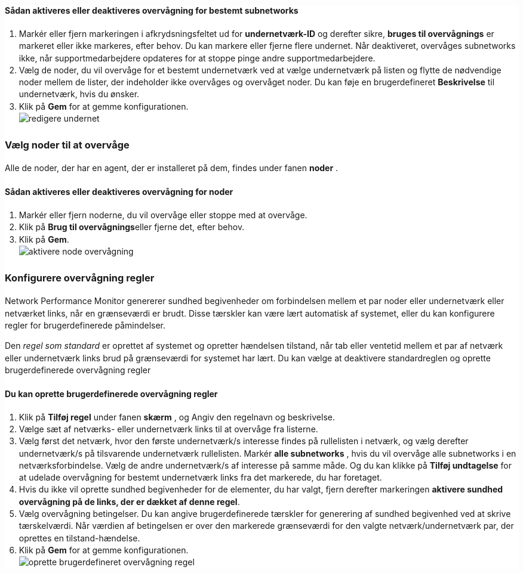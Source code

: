 #### <a name="to-enable-or-disable-monitoring-for-particular-subnetworks"></a>Sådan aktiveres eller deaktiveres overvågning for bestemt subnetworks

1. Markér eller fjern markeringen i afkrydsningsfeltet ud for **undernetværk-ID** og derefter sikre, **bruges til overvågnings** er markeret eller ikke markeres, efter behov. Du kan markere eller fjerne flere undernet. Når deaktiveret, overvåges subnetworks ikke, når supportmedarbejdere opdateres for at stoppe pinge andre supportmedarbejdere.
2. Vælg de noder, du vil overvåge for et bestemt undernetværk ved at vælge undernetværk på listen og flytte de nødvendige noder mellem de lister, der indeholder ikke overvåges og overvåget noder.
Du kan føje en brugerdefineret **Beskrivelse** til undernetværk, hvis du ønsker.
3. Klik på **Gem** for at gemme konfigurationen.  
  ![redigere undernet](./media/log-analytics-network-performance-monitor/npm-edit-subnet.png)

### <a name="choose-nodes-to-monitor"></a>Vælg noder til at overvåge

Alle de noder, der har en agent, der er installeret på dem, findes under fanen **noder** .

#### <a name="to-enable-or-disable-monitoring-for-nodes"></a>Sådan aktiveres eller deaktiveres overvågning for noder

1. Markér eller fjern noderne, du vil overvåge eller stoppe med at overvåge.
2. Klik på **Brug til overvågnings**eller fjerne det, efter behov.
3. Klik på **Gem**.  
  ![aktivere node overvågning](./media/log-analytics-network-performance-monitor/npm-enable-node-monitor.png)


### <a name="set-monitoring-rules"></a>Konfigurere overvågning regler

Network Performance Monitor genererer sundhed begivenheder om forbindelsen mellem et par noder eller undernetværk eller netværket links, når en grænseværdi er brudt. Disse tærskler kan være lært automatisk af systemet, eller du kan konfigurere regler for brugerdefinerede påmindelser.

Den *regel som standard* er oprettet af systemet og opretter hændelsen tilstand, når tab eller ventetid mellem et par af netværk eller undernetværk links brud på grænseværdi for systemet har lært. Du kan vælge at deaktivere standardreglen og oprette brugerdefinerede overvågning regler

#### <a name="to-create-custom-monitoring-rules"></a>Du kan oprette brugerdefinerede overvågning regler

1. Klik på **Tilføj regel** under fanen **skærm** , og Angiv den regelnavn og beskrivelse.
2. Vælge sæt af netværks- eller undernetværk links til at overvåge fra listerne.
3. Vælg først det netværk, hvor den første undernetværk/s interesse findes på rullelisten i netværk, og vælg derefter undernetværk/s på tilsvarende undernetværk rullelisten.
Markér **alle subnetworks** , hvis du vil overvåge alle subnetworks i en netværksforbindelse. Vælg de andre undernetværk/s af interesse på samme måde. Og du kan klikke på **Tilføj undtagelse** for at udelade overvågning for bestemt undernetværk links fra det markerede, du har foretaget.
4. Hvis du ikke vil oprette sundhed begivenheder for de elementer, du har valgt, fjern derefter markeringen **aktivere sundhed overvågning på de links, der er dækket af denne regel**.
5. Vælg overvågning betingelser.
Du kan angive brugerdefinerede tærskler for generering af sundhed begivenhed ved at skrive tærskelværdi. Når værdien af betingelsen er over den markerede grænseværdi for den valgte netværk/undernetværk par, der oprettes en tilstand-hændelse.
6. Klik på **Gem** for at gemme konfigurationen.  
  ![oprette brugerdefineret overvågning regel](./media/log-analytics-network-performance-monitor/npm-monitor-rule.png)
